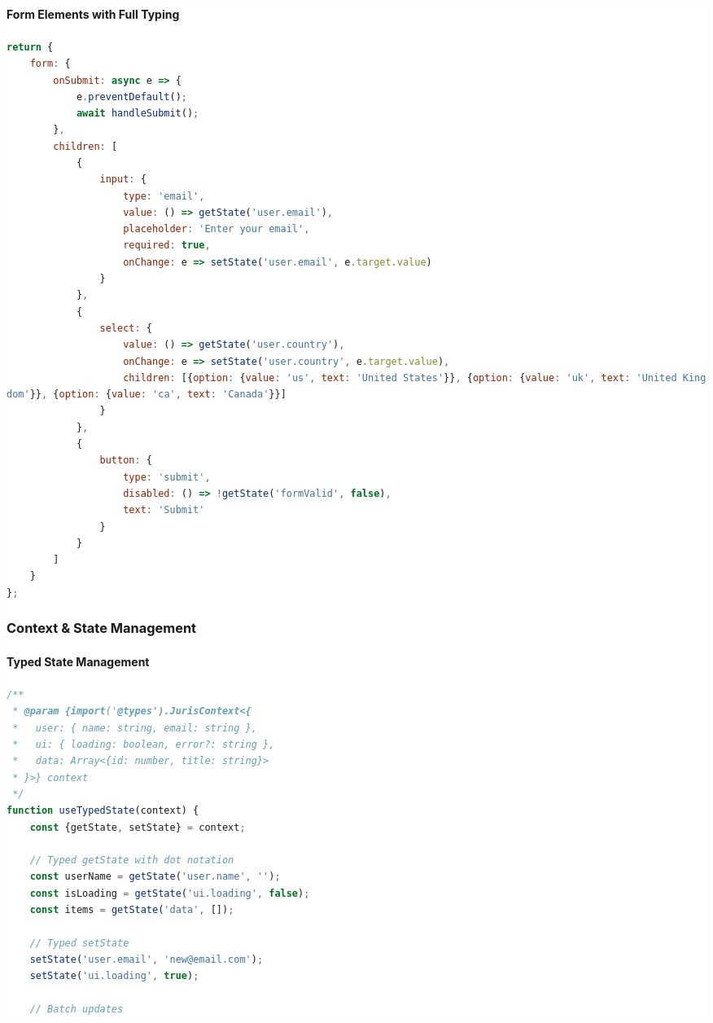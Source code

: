 #### Form Elements with Full Typing

```javascript
return {
    form: {
        onSubmit: async e => {
            e.preventDefault();
            await handleSubmit();
        },
        children: [
            {
                input: {
                    type: 'email',
                    value: () => getState('user.email'),
                    placeholder: 'Enter your email',
                    required: true,
                    onChange: e => setState('user.email', e.target.value)
                }
            },
            {
                select: {
                    value: () => getState('user.country'),
                    onChange: e => setState('user.country', e.target.value),
                    children: [{option: {value: 'us', text: 'United States'}}, {option: {value: 'uk', text: 'United Kingdom'}}, {option: {value: 'ca', text: 'Canada'}}]
                }
            },
            {
                button: {
                    type: 'submit',
                    disabled: () => !getState('formValid', false),
                    text: 'Submit'
                }
            }
        ]
    }
};
```

### Context & State Management

#### Typed State Management

```javascript
/**
 * @param {import('@types').JurisContext<{
 *   user: { name: string, email: string },
 *   ui: { loading: boolean, error?: string },
 *   data: Array<{id: number, title: string}>
 * }>} context
 */
function useTypedState(context) {
    const {getState, setState} = context;

    // Typed getState with dot notation
    const userName = getState('user.name', '');
    const isLoading = getState('ui.loading', false);
    const items = getState('data', []);

    // Typed setState
    setState('user.email', 'new@email.com');
    setState('ui.loading', true);

    // Batch updates
```